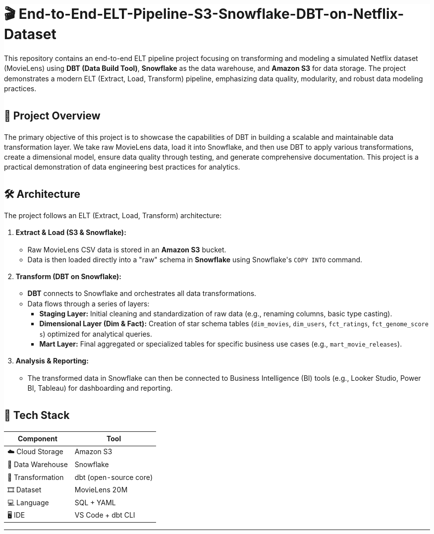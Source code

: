 # 🎬 End-to-End-ELT-Pipeline-S3-Snowflake-DBT-on-Netflix-Dataset
This repository contains an end-to-end ELT pipeline project focusing on transforming and modeling a simulated Netflix dataset (MovieLens) using **DBT (Data Build Tool)**, **Snowflake** as the data warehouse, and **Amazon S3** for data storage. The project demonstrates a modern ELT (Extract, Load, Transform) pipeline, emphasizing data quality, modularity, and robust data modeling practices.

## 📝 Project Overview

The primary objective of this project is to showcase the capabilities of DBT in building a scalable and maintainable data transformation layer. We take raw MovieLens data, load it into Snowflake, and then use DBT to apply various transformations, create a dimensional model, ensure data quality through testing, and generate comprehensive documentation. This project is a practical demonstration of data engineering best practices for analytics.

## 🛠️ Architecture

The project follows an ELT (Extract, Load, Transform) architecture:

1.  **Extract & Load (S3 & Snowflake):**
    * Raw MovieLens CSV data is stored in an **Amazon S3** bucket.
    * Data is then loaded directly into a "raw" schema in **Snowflake** using Snowflake's `COPY INTO` command.

2.  **Transform (DBT on Snowflake):**
    * **DBT** connects to Snowflake and orchestrates all data transformations.
    * Data flows through a series of layers:
        * **Staging Layer:** Initial cleaning and standardization of raw data (e.g., renaming columns, basic type casting).
        * **Dimensional Layer (Dim & Fact):** Creation of star schema tables (`dim_movies`, `dim_users`, `fct_ratings`, `fct_genome_scores`) optimized for analytical queries.
        * **Mart Layer:** Final aggregated or specialized tables for specific business use cases (e.g., `mart_movie_releases`).

3.  **Analysis & Reporting:**
    * The transformed data in Snowflake can then be connected to Business Intelligence (BI) tools (e.g., Looker Studio, Power BI, Tableau) for dashboarding and reporting.

## 🧰 Tech Stack

| Component         | Tool                    |
|-------------------|------------------------|
| ☁️ Cloud Storage  | Amazon S3               |
| 🧊 Data Warehouse | Snowflake               |
| 🔷 Transformation | dbt (open-source core)  |
| 🎞 Dataset        | MovieLens 20M           |
| 💻 Language       | SQL + YAML              |
| 🖥️ IDE            | VS Code + dbt CLI       |

---